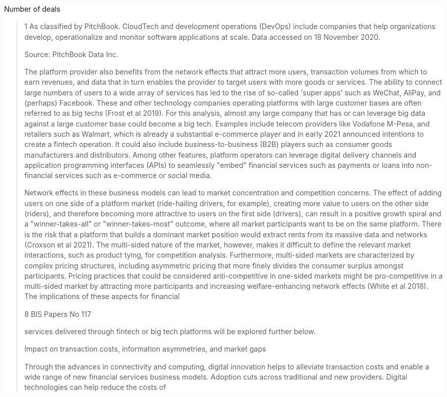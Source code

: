 <p>Number of deals</p>
</blockquote></td>
</tr>
</tbody>
</table>

> 1 As classified by PitchBook. CloudTech and development operations
> (DevOps) include companies that help organizations develop,
> operationalize and monitor software applications at scale. Data
> accessed on 18 November 2020.
>
> Source: PitchBook Data Inc.
>
> The platform provider also benefits from the network effects that
> attract more users, transaction volumes from which to earn revenues,
> and data that in turn enables the provider to target users with more
> goods or services. The ability to connect large numbers of users to a
> wide array of services has led to the rise of so-called 'super apps'
> such as WeChat, AliPay, and (perhaps) Facebook. These and other
> technology companies operating platforms with large customer bases are
> often referred to as big techs (Frost et al 2019). For this analysis,
> almost any large company that has or can leverage big data against a
> large customer base could become a big tech. Examples include telecom
> providers like Vodafone M-Pesa, and retailers such as Walmart, which
> is already a substantial e-commerce player and in early 2021 announced
> intentions to create a fintech operation. It could also include
> business-to-business (B2B) players such as consumer goods
> manufacturers and distributors. Among other features, platform
> operators can leverage digital delivery channels and application
> programming interfaces (APIs) to seamlessly "embed" financial services
> such as payments or loans into non-financial services such as
> e-commerce or social media.
>
> Network effects in these business models can lead to market
> concentration and competition concerns. The effect of adding users on
> one side of a platform market (ride-hailing drivers, for example),
> creating more value to users on the other side (riders), and therefore
> becoming more attractive to users on the first side (drivers), can
> result in a positive growth spiral and a "winner-takes-all" or
> "winner-takes-most" outcome, where all market participants want to be
> on the same platform. There is the risk that a platform that builds a
> dominant market position would extract rents from its massive data and
> networks (Croxson et al 2021). The multi-sided nature of the market,
> however, makes it difficult to define the relevant market
> interactions, such as product tying, for competition analysis.
> Furthermore, multi-sided markets are characterized by complex pricing
> structures, including asymmetric pricing that more finely divides the
> consumer surplus amongst participants. Pricing practices that could be
> considered anti-competitive in one-sided markets might be
> pro-competitive in a multi-sided market by attracting more
> participants and increasing welfare-enhancing network effects (White
> et al 2018). The implications of these aspects for financial
>
> 8 BIS Papers No 117
>
> services delivered through fintech or big tech platforms will be
> explored further below.
>
> Impact on transaction costs, information asymmetries, and market gaps
>
> Through the advances in connectivity and computing, digital innovation
> helps to alleviate transaction costs and enable a wide range of new
> financial services business models. Adoption cuts across traditional
> and new providers. Digital technologies can help reduce the costs of